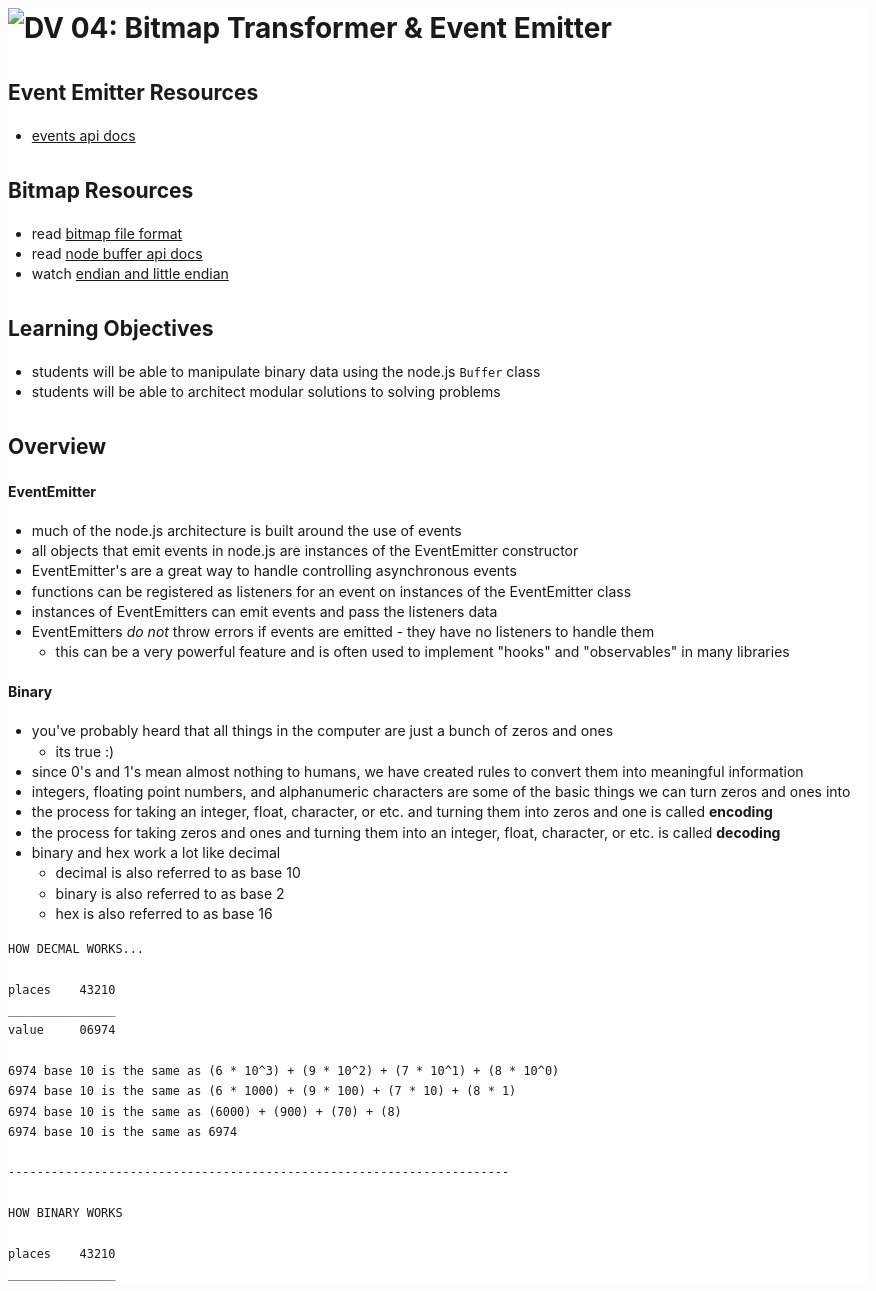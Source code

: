 ![DV](https://www.deltavcodeschool.com/wp-content/uploads/DeltaV.png) 04: Bitmap Transformer & Event Emitter
=====================================

## Event Emitter Resources
* [events api docs]

## Bitmap Resources
* read [bitmap file format]
* read  [node buffer api docs]
* watch [endian and little endian]

## Learning Objectives
* students will be able to manipulate binary data using the node.js `Buffer` class
* students will be able to architect modular solutions to solving problems

## Overview

#### EventEmitter
* much of the node.js architecture is built around the use of events
* all objects that emit events in node.js are instances of the EventEmitter constructor
* EventEmitter's are a great way to handle controlling asynchronous events
* functions can be registered as listeners for an event on instances of the EventEmitter class
* instances of EventEmitters can emit events and pass the listeners data
* EventEmitters *do not* throw errors if events are emitted - they have no listeners to handle them
  * this can be a very powerful feature and is often used to implement "hooks" and "observables" in many libraries

#### Binary
* you've probably heard that all things in the computer are just a bunch of zeros and ones
  * its true :)
* since 0's and 1's mean almost nothing to humans, we have created rules to convert them into meaningful information
* integers, floating point numbers, and alphanumeric characters are some of the basic things we can turn zeros and ones into
* the process for taking an integer, float, character, or etc. and turning them into zeros and one is called **encoding**
* the process for taking zeros and ones and turning them into an integer, float, character, or etc. is called **decoding**
* binary and hex work a lot like decimal
  * decimal is also referred to as base 10
  * binary is also referred to as base 2
  * hex is also referred to as base 16

```
HOW DECMAL WORKS...

places    43210
_______________
value     06974

6974 base 10 is the same as (6 * 10^3) + (9 * 10^2) + (7 * 10^1) + (8 * 10^0)
6974 base 10 is the same as (6 * 1000) + (9 * 100) + (7 * 10) + (8 * 1)
6974 base 10 is the same as (6000) + (900) + (70) + (8)
6974 base 10 is the same as 6974

----------------------------------------------------------------------

HOW BINARY WORKS

places    43210
_______________
```

[events api docs]: https://nodejs.org/api/events.html
[bitmap file format]: https://en.wikipedia.org/wiki/BMP_file_format
[node buffer api docs]: https://nodejs.org/api/buffer.html
[endian and little endian]: https://www.youtube.com/watch?v=B50mNoVw21k